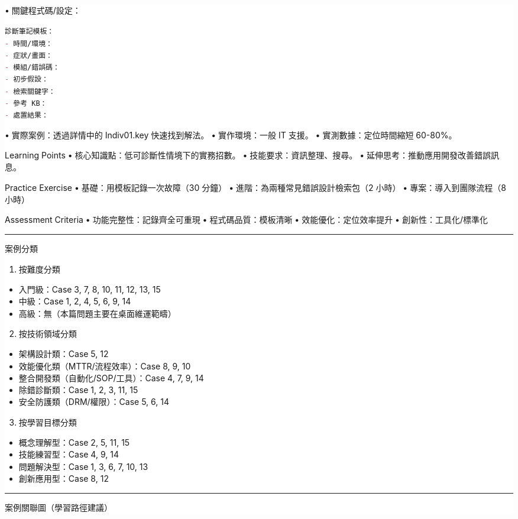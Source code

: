 • 關鍵程式碼/設定：
```markdown
診斷筆記模板：
- 時間/環境：
- 症狀/畫面：
- 模組/錯誤碼：
- 初步假設：
- 檢索關鍵字：
- 參考 KB：
- 處置結果：
```

• 實際案例：透過詳情中的 Indiv01.key 快速找到解法。
• 實作環境：一般 IT 支援。
• 實測數據：定位時間縮短 60-80%。

Learning Points
• 核心知識點：低可診斷性情境下的實務招數。
• 技能要求：資訊整理、搜尋。
• 延伸思考：推動應用開發改善錯誤訊息。

Practice Exercise
• 基礎：用模板記錄一次故障（30 分鐘）
• 進階：為兩種常見錯誤設計檢索包（2 小時）
• 專案：導入到團隊流程（8 小時）

Assessment Criteria
• 功能完整性：記錄齊全可重現
• 程式碼品質：模板清晰
• 效能優化：定位效率提升
• 創新性：工具化/標準化


-------------------
案例分類

1) 按難度分類
- 入門級：Case 3, 7, 8, 10, 11, 12, 13, 15
- 中級：Case 1, 2, 4, 5, 6, 9, 14
- 高級：無（本篇問題主要在桌面維運範疇）

2) 按技術領域分類
- 架構設計類：Case 5, 12
- 效能優化類（MTTR/流程效率）：Case 8, 9, 10
- 整合開發類（自動化/SOP/工具）：Case 4, 7, 9, 14
- 除錯診斷類：Case 1, 2, 3, 11, 15
- 安全防護類（DRM/權限）：Case 5, 6, 14

3) 按學習目標分類
- 概念理解型：Case 2, 5, 11, 15
- 技能練習型：Case 4, 9, 14
- 問題解決型：Case 1, 3, 6, 7, 10, 13
- 創新應用型：Case 8, 12

-------------------
案例關聯圖（學習路徑建議）
